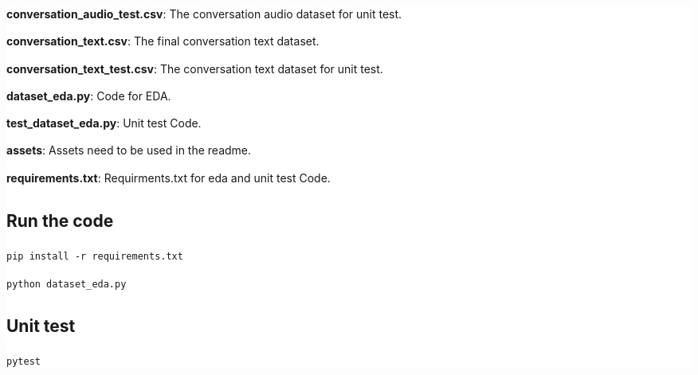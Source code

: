 **conversation_audio_test.csv**: The conversation audio dataset for unit test.    
    
**conversation_text.csv**: The final conversation text dataset.     

**conversation_text_test.csv**: The conversation text dataset for unit test.   

**dataset_eda.py**: Code for EDA.    

**test_dataset_eda.py**: Unit test Code.   

**assets**: Assets need to be used in the readme.      

**requirements.txt**: Requirments.txt for eda and unit test Code.    

## Run the code

```pip install -r requirements.txt```   

```python dataset_eda.py```     

## Unit test 

```pytest```




 


















